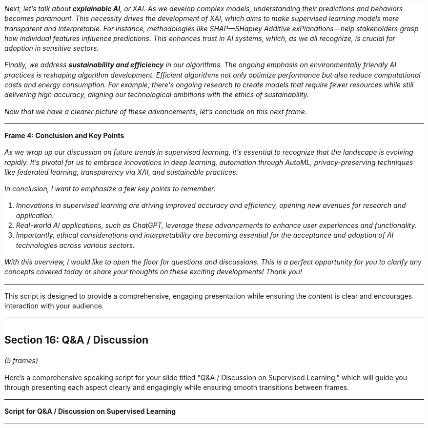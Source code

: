 *Next, let’s talk about **explainable AI**, or XAI. As we develop complex models, understanding their predictions and behaviors becomes paramount. This necessity drives the development of XAI, which aims to make supervised learning models more transparent and interpretable. For instance, methodologies like SHAP—SHapley Additive exPlanations—help stakeholders grasp how individual features influence predictions. This enhances trust in AI systems, which, as we all recognize, is crucial for adoption in sensitive sectors.*

*Finally, we address **sustainability and efficiency** in our algorithms. The ongoing emphasis on environmentally friendly AI practices is reshaping algorithm development. Efficient algorithms not only optimize performance but also reduce computational costs and energy consumption. For example, there's ongoing research to create models that require fewer resources while still delivering high accuracy, aligning our technological ambitions with the ethics of sustainability.*

*Now that we have a clearer picture of these advancements, let’s conclude on this next frame.*

---

**Frame 4: Conclusion and Key Points**

*As we wrap up our discussion on future trends in supervised learning, it’s essential to recognize that the landscape is evolving rapidly. It’s pivotal for us to embrace innovations in deep learning, automation through AutoML, privacy-preserving techniques like federated learning, transparency via XAI, and sustainable practices.*

*In conclusion, I want to emphasize a few key points to remember:*

1. *Innovations in supervised learning are driving improved accuracy and efficiency, opening new avenues for research and application.*
2. *Real-world AI applications, such as ChatGPT, leverage these advancements to enhance user experiences and functionality.*
3. *Importantly, ethical considerations and interpretability are becoming essential for the acceptance and adoption of AI technologies across various sectors.*

*With this overview, I would like to open the floor for questions and discussions. This is a perfect opportunity for you to clarify any concepts covered today or share your thoughts on these exciting developments! Thank you!*

---
This script is designed to provide a comprehensive, engaging presentation while ensuring the content is clear and encourages interaction with your audience.

---

## Section 16: Q&A / Discussion
*(5 frames)*

Here’s a comprehensive speaking script for your slide titled "Q&A / Discussion on Supervised Learning," which will guide you through presenting each aspect clearly and engagingly while ensuring smooth transitions between frames.

---

**Script for Q&A / Discussion on Supervised Learning**

---
